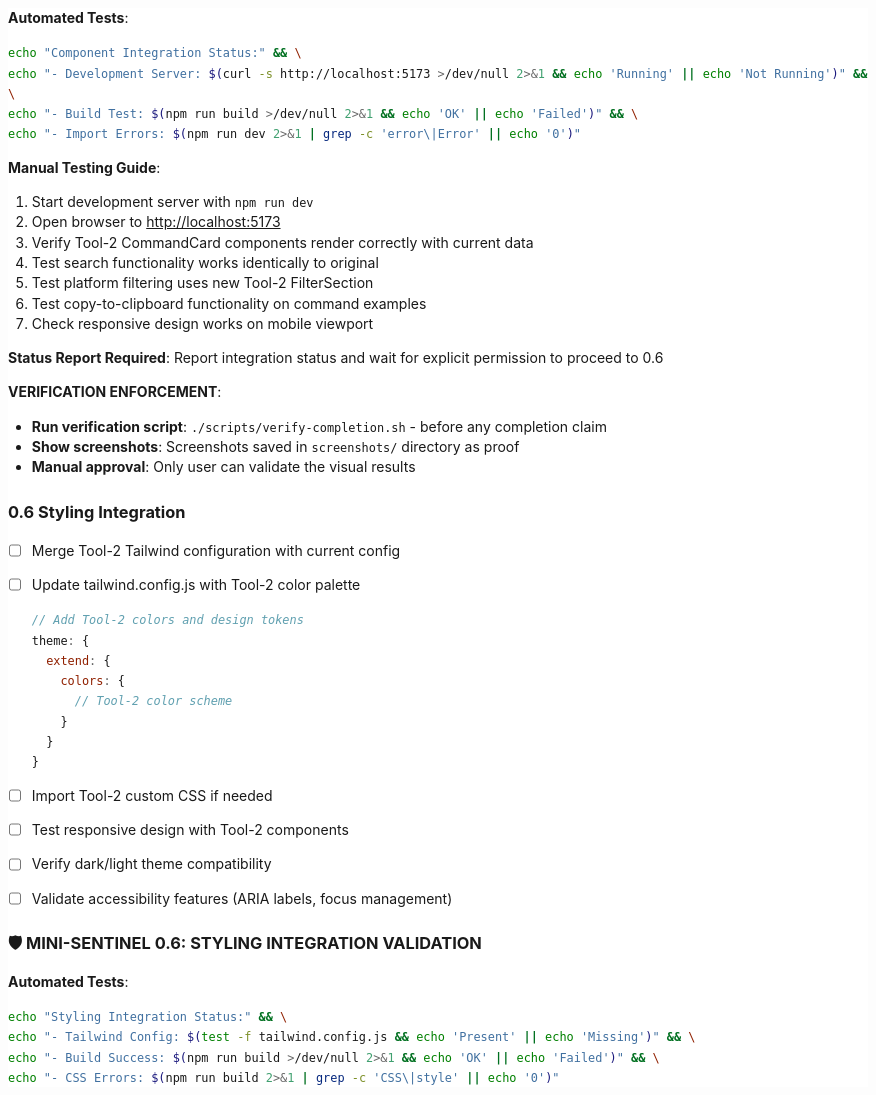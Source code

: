 **Automated Tests**:

```bash
echo "Component Integration Status:" && \
echo "- Development Server: $(curl -s http://localhost:5173 >/dev/null 2>&1 && echo 'Running' || echo 'Not Running')" && \
echo "- Build Test: $(npm run build >/dev/null 2>&1 && echo 'OK' || echo 'Failed')" && \
echo "- Import Errors: $(npm run dev 2>&1 | grep -c 'error\|Error' || echo '0')"
```

**Manual Testing Guide**:

1. Start development server with `npm run dev`
2. Open browser to <http://localhost:5173>
3. Verify Tool-2 CommandCard components render correctly with current data
4. Test search functionality works identically to original
5. Test platform filtering uses new Tool-2 FilterSection
6. Test copy-to-clipboard functionality on command examples
7. Check responsive design works on mobile viewport

**Status Report Required**: Report integration status and wait for explicit permission to proceed to 0.6

**VERIFICATION ENFORCEMENT**:
- **Run verification script**: `./scripts/verify-completion.sh` - before any completion claim
- **Show screenshots**: Screenshots saved in `screenshots/` directory as proof
- **Manual approval**: Only user can validate the visual results

### **0.6 Styling Integration**

- [ ] Merge Tool-2 Tailwind configuration with current config
- [ ] Update tailwind.config.js with Tool-2 color palette

  ```javascript
  // Add Tool-2 colors and design tokens
  theme: {
    extend: {
      colors: {
        // Tool-2 color scheme
      }
    }
  }
  ```

- [ ] Import Tool-2 custom CSS if needed
- [ ] Test responsive design with Tool-2 components
- [ ] Verify dark/light theme compatibility
- [ ] Validate accessibility features (ARIA labels, focus management)

### **🛡️ MINI-SENTINEL 0.6: STYLING INTEGRATION VALIDATION**

**Automated Tests**:

```bash
echo "Styling Integration Status:" && \
echo "- Tailwind Config: $(test -f tailwind.config.js && echo 'Present' || echo 'Missing')" && \
echo "- Build Success: $(npm run build >/dev/null 2>&1 && echo 'OK' || echo 'Failed')" && \
echo "- CSS Errors: $(npm run build 2>&1 | grep -c 'CSS\|style' || echo '0')"
```
